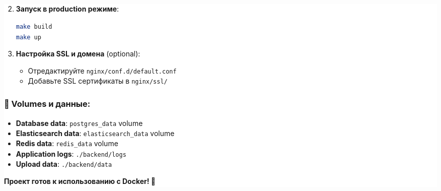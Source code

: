 2. **Запуск в production режиме**:
   ```bash
   make build
   make up
   ```

3. **Настройка SSL и домена** (optional):
   - Отредактируйте `nginx/conf.d/default.conf`
   - Добавьте SSL сертификаты в `nginx/ssl/`

### 📝 Volumes и данные:

- **Database data**: `postgres_data` volume
- **Elasticsearch data**: `elasticsearch_data` volume
- **Redis data**: `redis_data` volume
- **Application logs**: `./backend/logs`
- **Upload data**: `./backend/data`

**Проект готов к использованию с Docker! 🎉**
